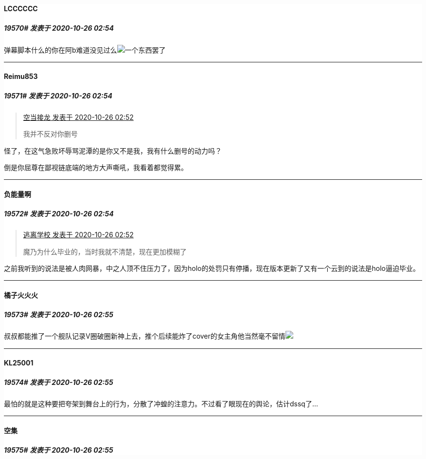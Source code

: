 ####  LCCCCCC  
##### 19570#       发表于 2020-10-26 02:54


弹幕脚本什么的你在阿b难道没见过么<img src="https://static.saraba1st.com/image/smiley/face2017/067.png" referrerpolicy="no-referrer">一个东西罢了


*****

####  Reimu853  
##### 19571#       发表于 2020-10-26 02:54


<blockquote><a href="httphttps://bbs.saraba1st.com/2b/forum.php?mod=redirect&amp;goto=findpost&amp;pid=49172067&amp;ptid=1963466" target="_blank">空当接龙 发表于 2020-10-26 02:52</a>

我并不反对你删号</blockquote>
怪了，在这气急败坏辱骂泥潭的是你又不是我，我有什么删号的动力吗？

倒是你屈尊在鄙视链底端的地方大声嘶吼，我看着都觉得累。


*****

####  负能量啊  
##### 19572#       发表于 2020-10-26 02:54


<blockquote><a href="httphttps://bbs.saraba1st.com/2b/forum.php?mod=redirect&amp;goto=findpost&amp;pid=49172065&amp;ptid=1963466" target="_blank">逃离学校 发表于 2020-10-26 02:52</a>

魔乃为什么毕业的，当时我就不清楚，现在更加模糊了</blockquote>
之前我听到的说法是被人肉网暴，中之人顶不住压力了，因为holo的处罚只有停播，现在版本更新了又有一个云到的说法是holo逼迫毕业。


*****

####  橘子火火火  
##### 19573#       发表于 2020-10-26 02:55


叔叔都能推了一个舰队记录V圈破圈新神上去，推个后续能炸了cover的女主角他当然毫不留情<img src="https://static.saraba1st.com/image/smiley/face2017/001.png" referrerpolicy="no-referrer">


*****

####  KL25001  
##### 19574#       发表于 2020-10-26 02:55


最怕的就是这种要把夸架到舞台上的行为，分散了冲蝗的注意力。不过看了眼现在的舆论，估计dssq了…


*****

####  空集  
##### 19575#       发表于 2020-10-26 02:55
